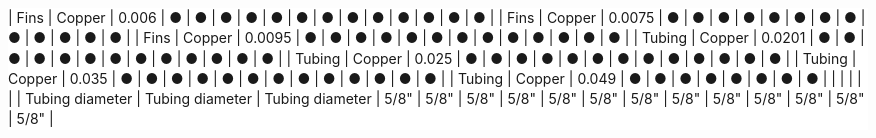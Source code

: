 | Fins                          | Copper                        | 0.006                      | ●                                         | ●                                         | ●                                         | ●                                         | ●                                         | ●                                         | ●                                         | ●                                         | ●                                                    | ●                                                    | ●                                                    | ●                                                    | ●                                                    |
| Fins                          | Copper                        | 0.0075                     | ●                                         | ●                                         | ●                                         | ●                                         | ●                                         | ●                                         | ●                                         | ●                                         | ●                                                    | ●                                                    | ●                                                    | ●                                                    | ●                                                    |
| Fins                          | Copper                        | 0.0095                     | ●                                         | ●                                         | ●                                         | ●                                         | ●                                         | ●                                         | ●                                         | ●                                         | ●                                                    | ●                                                    | ●                                                    | ●                                                    | ●                                                    |
| Tubing                        | Copper                        | 0.0201                     | ●                                         | ●                                         | ●                                         | ●                                         | ●                                         | ●                                         | ●                                         | ●                                         | ●                                                    | ●                                                    | ●                                                    | ●                                                    | ●                                                    |
| Tubing                        | Copper                        | 0.025                      | ●                                         | ●                                         | ●                                         | ●                                         | ●                                         | ●                                         | ●                                         | ●                                         | ●                                                    | ●                                                    | ●                                                    | ●                                                    | ●                                                    |
| Tubing                        | Copper                        | 0.035                      | ●                                         | ●                                         | ●                                         | ●                                         | ●                                         | ●                                         | ●                                         | ●                                         | ●                                                    | ●                                                    | ●                                                    | ●                                                    | ●                                                    |
| Tubing                        | Copper                        | 0.049                      | ●                                         | ●                                         | ●                                         | ●                                         | ●                                         | ●                                         | ●                                         | ●                                         |                                                      |                                                      |                                                      |                                                      |                                                      |
| Tubing diameter               | Tubing diameter               | Tubing diameter            | 5/8"                                      | 5/8"                                      | 5/8"                                      | 5/8"                                      | 5/8"                                      | 5/8"                                      | 5/8"                                      | 5/8"                                      | 5/8"                                                 | 5/8"                                                 | 5/8"                                                 | 5/8"                                                 | 5/8"                                                 |